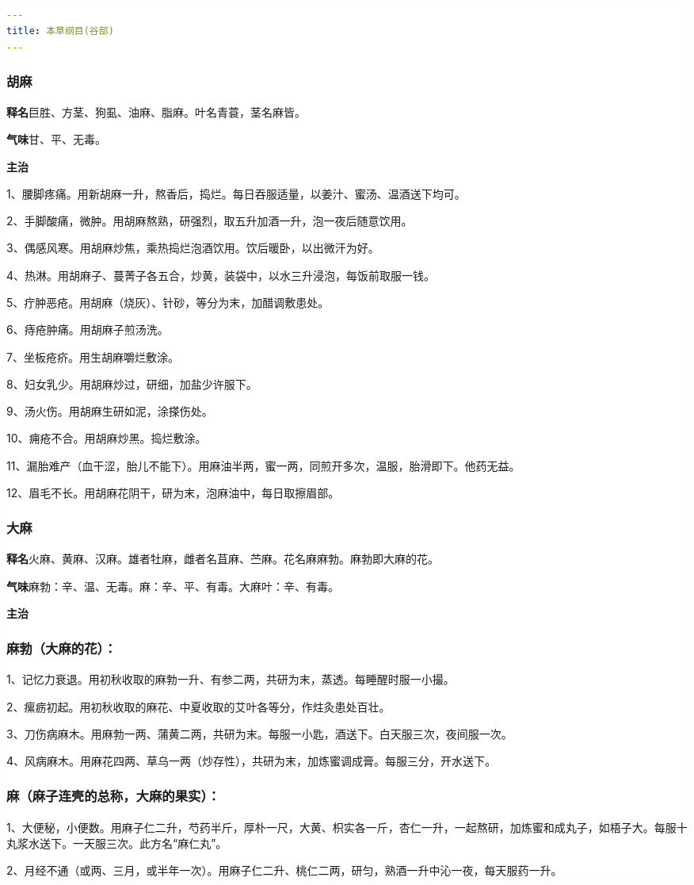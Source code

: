 ```yaml
---
title: 本草纲目(谷部)
---
```


### 胡麻

**释名**巨胜、方茎、狗虱、油麻、脂麻。叶名青蓑，茎名麻皆。

**气味**甘、平、无毒。

**主治**

1、腰脚疼痛。用新胡麻一升，熬香后，捣烂。每日吞服适量，以姜汁、蜜汤、温酒送下均可。

2、手脚酸痛，微肿。用胡麻熬熟，研强烈，取五升加酒一升，泡一夜后随意饮用。

3、偶感风寒。用胡麻炒焦，乘热捣烂泡酒饮用。饮后暖卧，以出微汗为好。

4、热淋。用胡麻子、蔓菁子各五合，炒黄，装袋中，以水三升浸泡，每饭前取服一钱。

5、疔肿恶疮。用胡麻（烧灰）、针砂，等分为末，加醋调敷患处。

6、痔疮肿痛。用胡麻子煎汤洗。

7、坐板疮疥。用生胡麻嚼烂敷涂。

8、妇女乳少。用胡麻炒过，研细，加盐少许服下。

9、汤火伤。用胡麻生研如泥，涂搽伤处。

10、痈疮不合。用胡麻炒黑。捣烂敷涂。

11、漏胎难产（血干涩，胎儿不能下）。用麻油半两，蜜一两，同煎开多次，温服，胎滑即下。他药无益。

12、眉毛不长。用胡麻花阴干，研为末，泡麻油中，每日取擦眉部。

### 大麻

**释名**火麻、黄麻、汉麻。雄者牡麻，雌者名苴麻、苎麻。花名麻麻勃。麻勃即大麻的花。

**气味**麻勃：辛、温、无毒。麻：辛、平、有毒。大麻叶：辛、有毒。

**主治**

### 麻勃（大麻的花）：

1、记忆力衰退。用初秋收取的麻勃一升、有参二两，共研为末，蒸透。每睡醒时服一小撮。

2、瘰疬初起。用初秋收取的麻花、中夏收取的艾叶各等分，作炷灸患处百壮。

3、刀伤病麻木。用麻勃一两、蒲黄二两，共研为末。每服一小匙，酒送下。白天服三次，夜间服一次。

4、风病麻木。用麻花四两、草乌一两（炒存性），共研为末，加炼蜜调成膏。每服三分，开水送下。

### 麻（麻子连壳的总称，大麻的果实）：

1、大便秘，小便数。用麻子仁二升，芍药半斤，厚朴一尺，大黄、枳实各一斤，杏仁一升，一起熬研，加炼蜜和成丸子，如梧子大。每服十丸浆水送下。一天服三次。此方名“麻仁丸”。

2、月经不通（或两、三月，或半年一次）。用麻子仁二升、桃仁二两，研匀，熟酒一升中沁一夜，每天服药一升。
